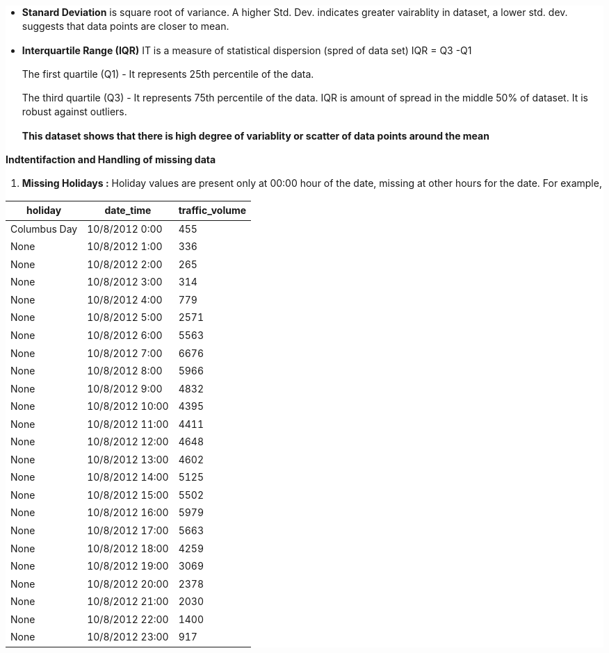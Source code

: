 - **Stanard Deviation** is square root of variance. A higher Std. Dev. indicates greater vairablity in dataset,  a lower std. dev. suggests that data points are closer to mean.

- **Interquartile Range (IQR)** IT is a measure of statistical dispersion (spred of data set)
IQR  = Q3 -Q1

    The first quartile (Q1) - It represents 25th percentile of the data.

    The third quartile (Q3) - It represents 75th percentile of the data.
IQR is amount of spread in the middle 50% of dataset. It is robust against outliers.

    **This dataset shows that there is high degree of variablity or scatter of data points around the mean**

**Indtentifaction and Handling of missing data**
1. **Missing Holidays :** 
Holiday values are present only at 00:00 hour of the date, missing at other hours for the date.
For example,

| holiday      | date_time       | traffic_volume |
|--------------|-----------------|----------------|
| Columbus Day | 10/8/2012 0:00  | 455            |
| None         | 10/8/2012 1:00  | 336            |
| None         | 10/8/2012 2:00  | 265            |
| None         | 10/8/2012 3:00  | 314            |
| None         | 10/8/2012 4:00  | 779            |
| None         | 10/8/2012 5:00  | 2571           |
| None         | 10/8/2012 6:00  | 5563           |
| None         | 10/8/2012 7:00  | 6676           |
| None         | 10/8/2012 8:00  | 5966           |
| None         | 10/8/2012 9:00  | 4832           |
| None         | 10/8/2012 10:00 | 4395           |
| None         | 10/8/2012 11:00 | 4411           |
| None         | 10/8/2012 12:00 | 4648           |
| None         | 10/8/2012 13:00 | 4602           |
| None         | 10/8/2012 14:00 | 5125           |
| None         | 10/8/2012 15:00 | 5502           |
| None         | 10/8/2012 16:00 | 5979           |
| None         | 10/8/2012 17:00 | 5663           |
| None         | 10/8/2012 18:00 | 4259           |
| None         | 10/8/2012 19:00 | 3069           |
| None         | 10/8/2012 20:00 | 2378           |
| None         | 10/8/2012 21:00 | 2030           |
| None         | 10/8/2012 22:00 | 1400           |
| None         | 10/8/2012 23:00 | 917            |
